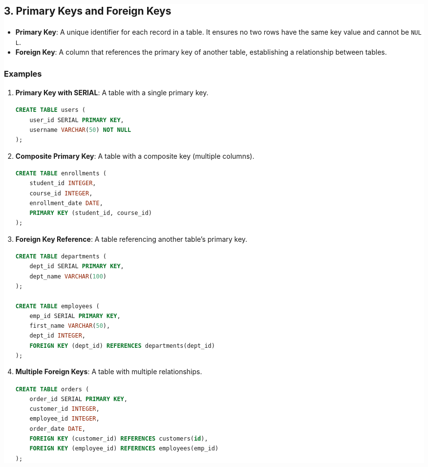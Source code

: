 
## 3. Primary Keys and Foreign Keys

- **Primary Key**: A unique identifier for each record in a table. It ensures no two rows have the same key value and cannot be `NULL`.  
- **Foreign Key**: A column that references the primary key of another table, establishing a relationship between tables.

### Examples

1. **Primary Key with SERIAL**: A table with a single primary key.  
   ```sql
   CREATE TABLE users (
       user_id SERIAL PRIMARY KEY,
       username VARCHAR(50) NOT NULL
   );
   ```

2. **Composite Primary Key**: A table with a composite key (multiple columns).  
   ```sql
   CREATE TABLE enrollments (
       student_id INTEGER,
       course_id INTEGER,
       enrollment_date DATE,
       PRIMARY KEY (student_id, course_id)
   );
   ```

3. **Foreign Key Reference**: A table referencing another table’s primary key.  
   ```sql
   CREATE TABLE departments (
       dept_id SERIAL PRIMARY KEY,
       dept_name VARCHAR(100)
   );

   CREATE TABLE employees (
       emp_id SERIAL PRIMARY KEY,
       first_name VARCHAR(50),
       dept_id INTEGER,
       FOREIGN KEY (dept_id) REFERENCES departments(dept_id)
   );
   ```

4. **Multiple Foreign Keys**: A table with multiple relationships.  
   ```sql
   CREATE TABLE orders (
       order_id SERIAL PRIMARY KEY,
       customer_id INTEGER,
       employee_id INTEGER,
       order_date DATE,
       FOREIGN KEY (customer_id) REFERENCES customers(id),
       FOREIGN KEY (employee_id) REFERENCES employees(emp_id)
   );
   ```
